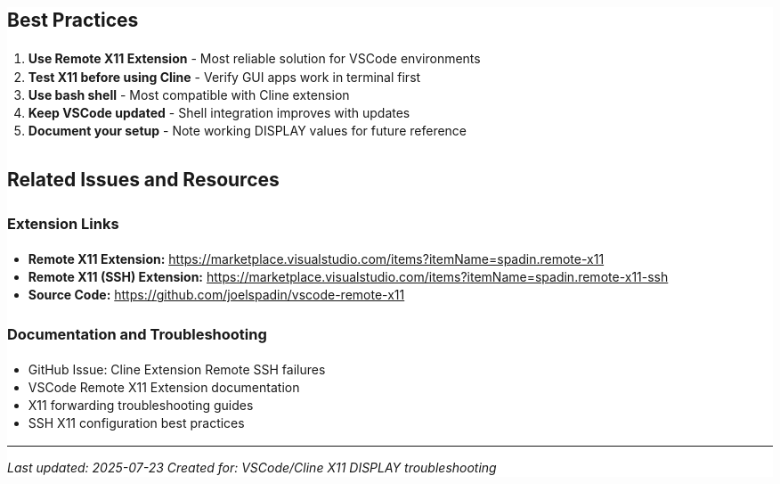 ## Best Practices

1. **Use Remote X11 Extension** - Most reliable solution for VSCode environments
2. **Test X11 before using Cline** - Verify GUI apps work in terminal first
3. **Use bash shell** - Most compatible with Cline extension
4. **Keep VSCode updated** - Shell integration improves with updates
5. **Document your setup** - Note working DISPLAY values for future reference

## Related Issues and Resources

### Extension Links
- **Remote X11 Extension:** https://marketplace.visualstudio.com/items?itemName=spadin.remote-x11
- **Remote X11 (SSH) Extension:** https://marketplace.visualstudio.com/items?itemName=spadin.remote-x11-ssh
- **Source Code:** https://github.com/joelspadin/vscode-remote-x11

### Documentation and Troubleshooting
- GitHub Issue: Cline Extension Remote SSH failures
- VSCode Remote X11 Extension documentation
- X11 forwarding troubleshooting guides
- SSH X11 configuration best practices

---

*Last updated: 2025-07-23*
*Created for: VSCode/Cline X11 DISPLAY troubleshooting*